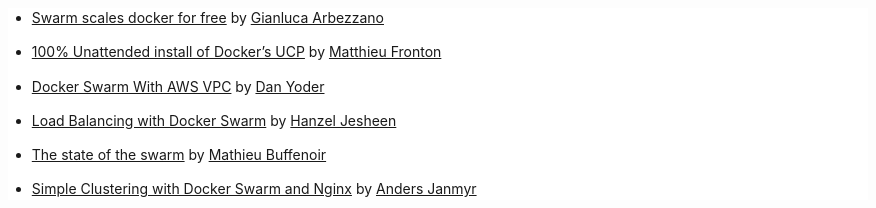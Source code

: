 - [Swarm scales docker for free](http://gianarb.it/blog/swarm-scales-your-containter-for-free) by [Gianluca Arbezzano](https://twitter.com/GianArb)

- [100% Unattended install of Docker’s UCP](https://medium.com/@frntn/swarmweek-100-unattended-install-of-docker-s-ucp-3c8d8ca01f77#.kir4j2blj) by [Matthieu Fronton](https://twitter.com/frntn)

- [Docker Swarm With AWS VPC](https://www.pandastrike.com/posts/20160307-docker-swarm-aws-vpc) by [Dan Yoder](https://twitter.com/dyoder)

- [Load Balancing with Docker Swarm](https://botleg.com/stories/load-balancing-with-docker-swarm/) by [Hanzel Jesheen](https://twitter.com/hanzeljesheen)

- [The state of the swarm](http://fr.slideshare.net/Buf01/the-state-of-the-swarm) by [Mathieu Buffenoir](https://twitter.com/MBuffenoir)

- [Simple Clustering with Docker Swarm and Nginx](http://anders.janmyr.com/2015/11/simple-clustering-with-docker-swarm-and.html) by [Anders Janmyr](https://twitter.com/andersjanmyr)
